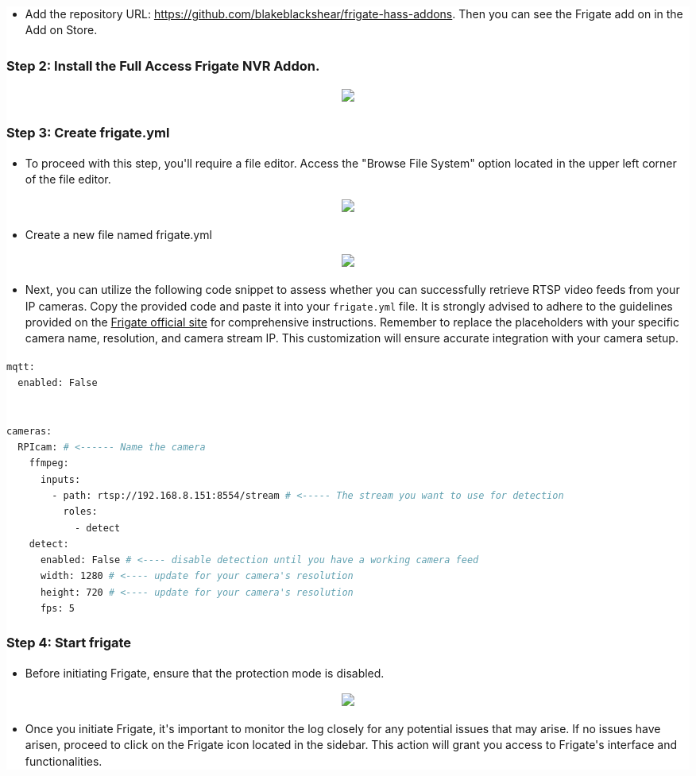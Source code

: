 - Add the repository URL: https://github.com/blakeblackshear/frigate-hass-addons. Then you can see the Frigate add on in the Add on Store. 

### Step 2: Install the Full Access Frigate NVR Addon.

<center><img width={1000} src="https://files.seeedstudio.com/wiki/ReTerminal/frigate/frigate3.PNG" /></center>

### Step 3: Create frigate.yml 

- To proceed with this step, you'll require a file editor. Access the "Browse File System" option located in the upper left corner of the file editor.

<center><img width={1000} src="https://files.seeedstudio.com/wiki/ReTerminal/frigate/fileeditor1.png" /></center>

- Create a new file named frigate.yml 

<center><img width={1000} src="https://files.seeedstudio.com/wiki/ReTerminal/frigate/fileeditor2.png" /></center>

- Next, you can utilize the following code snippet to assess whether you can successfully retrieve RTSP video feeds from your IP cameras. Copy the provided code and paste it into your `frigate.yml` file. It is strongly advised to adhere to the guidelines provided on the [Frigate official site](https://docs.frigate.video/guides/getting_started) for comprehensive instructions. Remember to replace the placeholders with your specific camera name, resolution, and camera stream IP. This customization will ensure accurate integration with your camera setup.


```sh
mqtt:
  enabled: False
  

cameras:
  RPIcam: # <------ Name the camera
    ffmpeg:
      inputs:
        - path: rtsp://192.168.8.151:8554/stream # <----- The stream you want to use for detection
          roles:
            - detect
    detect:
      enabled: False # <---- disable detection until you have a working camera feed
      width: 1280 # <---- update for your camera's resolution
      height: 720 # <---- update for your camera's resolution
      fps: 5
```
### Step 4: Start frigate 
- Before initiating Frigate, ensure that the protection mode is disabled. 

<center><img width={1000} src="https://files.seeedstudio.com/wiki/ReTerminal/frigate/frigate4.PNG" /></center>

- Once you initiate Frigate, it's important to monitor the log closely for any potential issues that may arise. If no issues have arisen, proceed to click on the Frigate icon located in the sidebar. This action will grant you access to Frigate's interface and functionalities.
